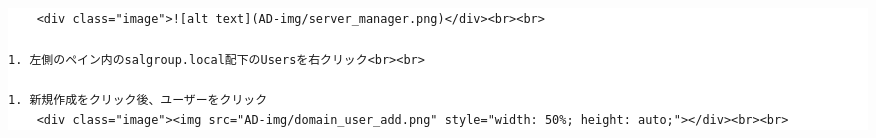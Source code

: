         <div class="image">![alt text](AD-img/server_manager.png)</div><br><br>
    
    1. 左側のペイン内のsalgroup.local配下のUsersを右クリック<br><br>
    
    1. 新規作成をクリック後、ユーザーをクリック
        <div class="image"><img src="AD-img/domain_user_add.png" style="width: 50%; height: auto;"></div><br><br>
    
